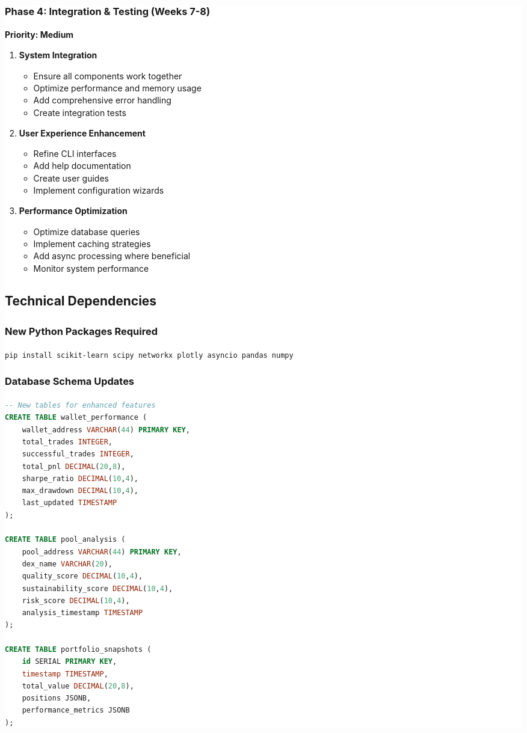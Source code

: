 ### Phase 4: Integration & Testing (Weeks 7-8)
**Priority: Medium**

1. **System Integration**
   - Ensure all components work together
   - Optimize performance and memory usage
   - Add comprehensive error handling
   - Create integration tests

2. **User Experience Enhancement**
   - Refine CLI interfaces
   - Add help documentation
   - Create user guides
   - Implement configuration wizards

3. **Performance Optimization**
   - Optimize database queries
   - Implement caching strategies
   - Add async processing where beneficial
   - Monitor system performance

## Technical Dependencies

### New Python Packages Required
```bash
pip install scikit-learn scipy networkx plotly asyncio pandas numpy
```

### Database Schema Updates
```sql
-- New tables for enhanced features
CREATE TABLE wallet_performance (
    wallet_address VARCHAR(44) PRIMARY KEY,
    total_trades INTEGER,
    successful_trades INTEGER,
    total_pnl DECIMAL(20,8),
    sharpe_ratio DECIMAL(10,4),
    max_drawdown DECIMAL(10,4),
    last_updated TIMESTAMP
);

CREATE TABLE pool_analysis (
    pool_address VARCHAR(44) PRIMARY KEY,
    dex_name VARCHAR(20),
    quality_score DECIMAL(10,4),
    sustainability_score DECIMAL(10,4),
    risk_score DECIMAL(10,4),
    analysis_timestamp TIMESTAMP
);

CREATE TABLE portfolio_snapshots (
    id SERIAL PRIMARY KEY,
    timestamp TIMESTAMP,
    total_value DECIMAL(20,8),
    positions JSONB,
    performance_metrics JSONB
);
```
